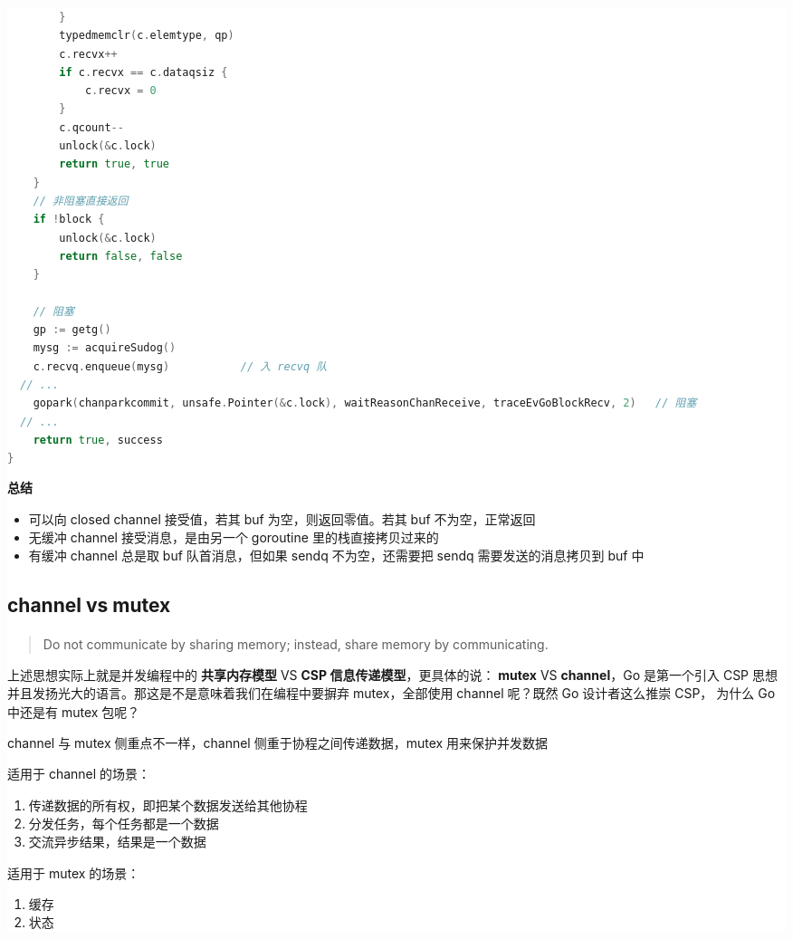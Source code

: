 ```go
		}
		typedmemclr(c.elemtype, qp)
		c.recvx++
		if c.recvx == c.dataqsiz {
			c.recvx = 0
		}
		c.qcount--
		unlock(&c.lock)
		return true, true
	}
	// 非阻塞直接返回
	if !block {
		unlock(&c.lock)
		return false, false
	}

	// 阻塞
	gp := getg()
	mysg := acquireSudog()
	c.recvq.enqueue(mysg)			// 入 recvq 队
  // ...
	gopark(chanparkcommit, unsafe.Pointer(&c.lock), waitReasonChanReceive, traceEvGoBlockRecv, 2)	// 阻塞
  // ...
	return true, success
}
```

**总结**

- 可以向 closed channel 接受值，若其 buf 为空，则返回零值。若其 buf 不为空，正常返回
- 无缓冲 channel 接受消息，是由另一个 goroutine 里的栈直接拷贝过来的
- 有缓冲 channel 总是取 buf 队首消息，但如果 sendq 不为空，还需要把 sendq 需要发送的消息拷贝到 buf 中

## channel vs mutex

> Do not communicate by sharing memory; instead, share memory by communicating.

上述思想实际上就是并发编程中的 **共享内存模型** VS **CSP 信息传递模型**，更具体的说： **mutex** VS **channel**，Go 是第一个引入 CSP 思想并且发扬光大的语言。那这是不是意味着我们在编程中要摒弃 mutex，全部使用 channel 呢？既然 Go 设计者这么推崇 CSP， 为什么 Go 中还是有 mutex 包呢？

channel 与 mutex 侧重点不一样，channel 侧重于协程之间传递数据，mutex 用来保护并发数据

适用于 channel 的场景：

1. 传递数据的所有权，即把某个数据发送给其他协程
2. 分发任务，每个任务都是一个数据
3. 交流异步结果，结果是一个数据

适用于 mutex 的场景：

1. 缓存
2. 状态
